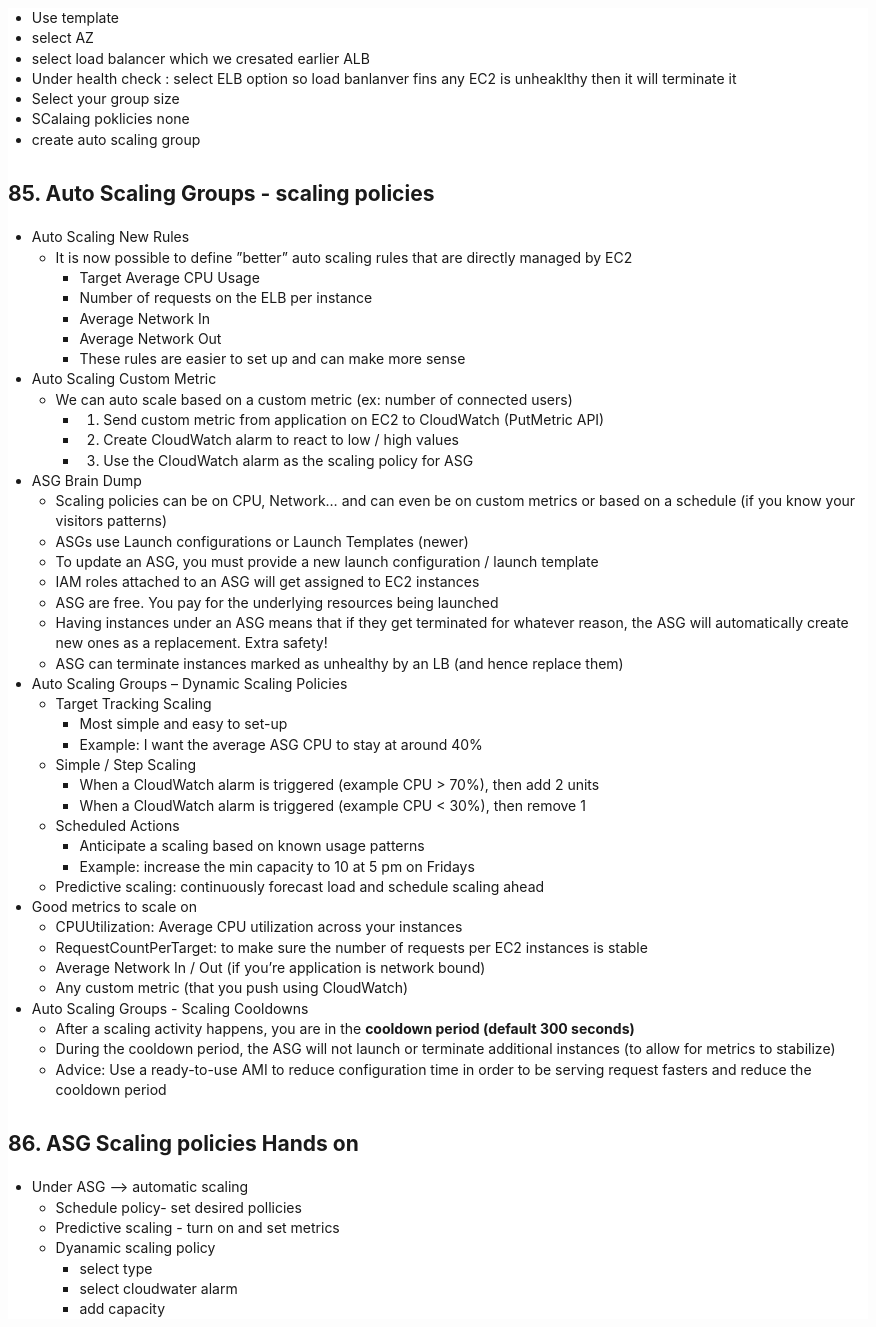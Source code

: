 - Use template
- select AZ
- select load balancer which we cresated earlier ALB
- Under health check : select ELB option so load banlanver fins any EC2 is unheaklthy then it will terminate it 
- Select your group size 
- SCalaing poklicies none
- create auto scaling group
## 85. Auto Scaling Groups - scaling policies
- Auto Scaling New Rules
  - It is now possible to define ”better” auto scaling rules that are directly managed by EC2
    - Target Average CPU Usage
    - Number of requests on the ELB per instance
    - Average Network In
    - Average Network Out
    - These rules are easier to set up and can make more sense
- Auto Scaling Custom Metric
  - We can auto scale based on a custom metric (ex: number of connected users)
    - 1. Send custom metric from application on EC2 to CloudWatch (PutMetric API)
    - 2. Create CloudWatch alarm to react to low / high values
    - 3. Use the CloudWatch alarm as the scaling policy for ASG
- ASG Brain Dump
  - Scaling policies can be on CPU, Network… and can even be on custom metrics or based on a schedule (if you know your visitors patterns)
  - ASGs use Launch configurations or Launch Templates (newer)
  - To update an ASG, you must provide a new launch configuration / launch template
  - IAM roles attached to an ASG will get assigned to EC2 instances
  -  ASG are free. You pay for the underlying resources being launched
  - Having instances under an ASG means that if they get terminated for whatever reason, the ASG will automatically create new ones as a replacement. Extra safety!
  - ASG can terminate instances marked as unhealthy by an LB (and hence replace them)
- Auto Scaling Groups – Dynamic Scaling Policies
  - Target Tracking Scaling
    - Most simple and easy to set-up
    - Example: I want the average ASG CPU to stay at around 40%
  - Simple / Step Scaling
    - When a CloudWatch alarm is triggered (example CPU > 70%), then add 2 units
    - When a CloudWatch alarm is triggered (example CPU < 30%), then remove 1
  - Scheduled Actions
    - Anticipate a scaling based on known usage patterns
    - Example: increase the min capacity to 10 at 5 pm on Fridays
  - Predictive scaling: continuously forecast load and schedule scaling ahead
- Good metrics to scale on
  - CPUUtilization: Average CPU utilization across your instances
  - RequestCountPerTarget: to make sure the number of requests per EC2 instances is stable
  - Average Network In / Out (if you’re application is network bound)
  - Any custom metric (that you push using CloudWatch)
- Auto Scaling Groups - Scaling Cooldowns
  - After a scaling activity happens, you are in the **cooldown period (default 300 seconds)**
  - During the cooldown period, the ASG will not launch or terminate additional instances (to allow for metrics to stabilize)
  - Advice: Use a ready-to-use AMI to reduce configuration time in order to be serving request fasters and reduce the cooldown period
## 86. ASG Scaling policies Hands on
- Under ASG --> automatic scaling
  - Schedule policy- set desired pollicies 
  - Predictive scaling - turn on and set metrics
  - Dyanamic scaling policy 
    - select type
    - select cloudwater alarm
    - add capacity